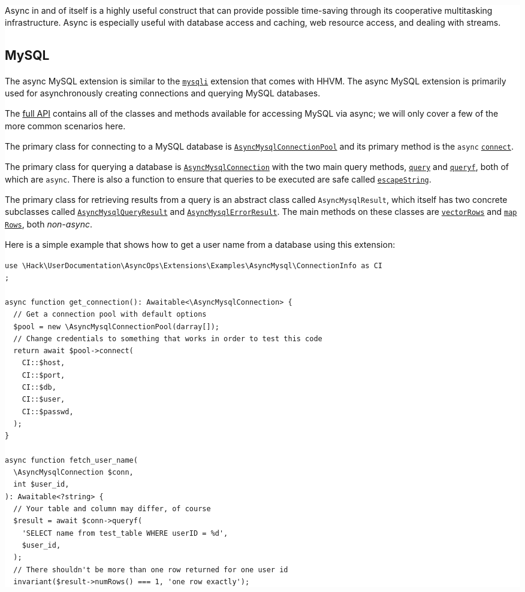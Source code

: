 Async in and of itself is a highly useful construct that can provide possible time-saving through its cooperative multitasking
infrastructure. Async is especially useful with database access and caching, web resource access, and dealing with streams.

## MySQL

The async MySQL extension is similar to the [`mysqli`](http://php.net/manual/en/book.mysqli.php) extension that comes with HHVM. The async
MySQL extension is primarily used for asynchronously creating connections and querying MySQL databases.

The [full API](../reference/class/AsyncMysqlConnection/) contains all of the classes and methods available for accessing MySQL via async; we
will only cover a few of the more common scenarios here.

The primary class for connecting to a MySQL database is [`AsyncMysqlConnectionPool`](../reference/class/AsyncMysqlClient/) and its
primary method is the `async` [`connect`](../reference/class/AsyncMysqlClient/connect/).

The primary class for querying a database is [`AsyncMysqlConnection`](../reference/class/AsyncMysqlConnection/) with the two main
query methods, [`query`](../reference/class/AsyncMysqlConnection/query/) and [`queryf`](../reference/class/AsyncMysqlConnection/queryf/),
both of which are `async`. There is also a function to ensure that queries to be executed are safe called
[`escapeString`](../reference/class/AsyncMysqlConnection/escapeString/).

The primary class for retrieving results from a query is an abstract class called `AsyncMysqlResult`, which itself has two concrete
subclasses called [`AsyncMysqlQueryResult`](../reference/class/AsyncMysqlQueryResult/) and
[`AsyncMysqlErrorResult`](../reference/class/AsyncMysqlErrorResult/). The main methods on these classes are
[`vectorRows`](../reference/class/AsyncMysqlQueryResult/vectorRows/) and [`mapRows`](../reference/class/AsyncMysqlQueryResult/mapRows/), both *non-async*.

Here is a simple example that shows how to get a user name from a database using this extension:

```async-mysql.php
use \Hack\UserDocumentation\AsyncOps\Extensions\Examples\AsyncMysql\ConnectionInfo as CI
;

async function get_connection(): Awaitable<\AsyncMysqlConnection> {
  // Get a connection pool with default options
  $pool = new \AsyncMysqlConnectionPool(darray[]);
  // Change credentials to something that works in order to test this code
  return await $pool->connect(
    CI::$host,
    CI::$port,
    CI::$db,
    CI::$user,
    CI::$passwd,
  );
}

async function fetch_user_name(
  \AsyncMysqlConnection $conn,
  int $user_id,
): Awaitable<?string> {
  // Your table and column may differ, of course
  $result = await $conn->queryf(
    'SELECT name from test_table WHERE userID = %d',
    $user_id,
  );
  // There shouldn't be more than one row returned for one user id
  invariant($result->numRows() === 1, 'one row exactly');
```